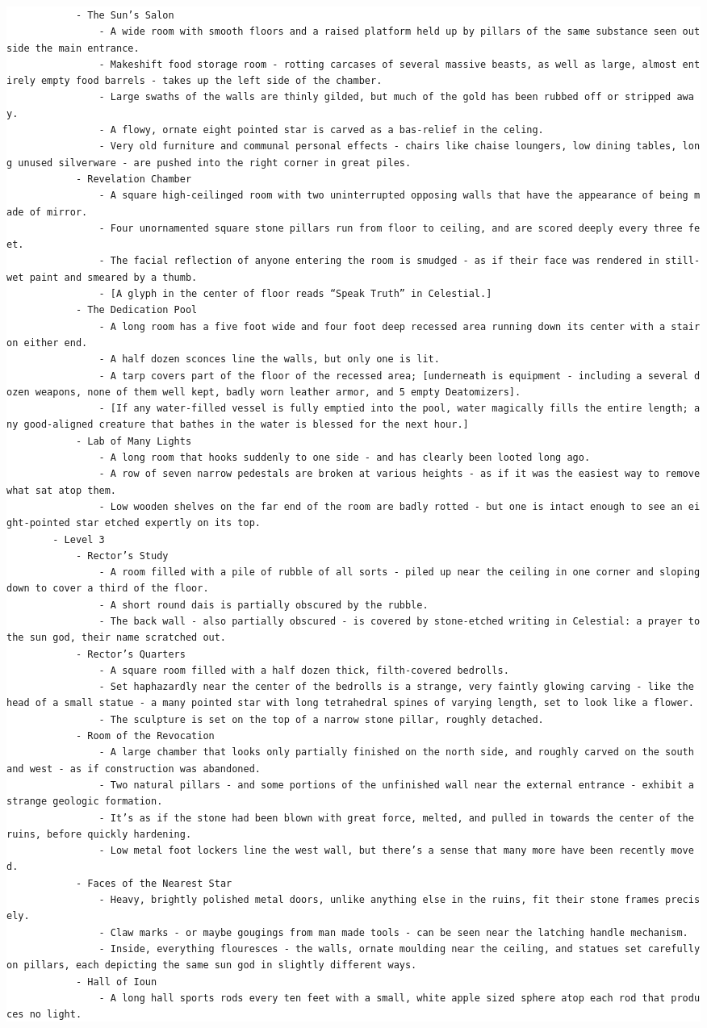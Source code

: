 				- The Sun’s Salon
					- A wide room with smooth floors and a raised platform held up by pillars of the same substance seen outside the main entrance.
					- Makeshift food storage room - rotting carcases of several massive beasts, as well as large, almost entirely empty food barrels - takes up the left side of the chamber.
					- Large swaths of the walls are thinly gilded, but much of the gold has been rubbed off or stripped away.
					- A flowy, ornate eight pointed star is carved as a bas-relief in the celing.
					- Very old furniture and communal personal effects - chairs like chaise loungers, low dining tables, long unused silverware - are pushed into the right corner in great piles.
				- Revelation Chamber
					- A square high-ceilinged room with two uninterrupted opposing walls that have the appearance of being made of mirror.
					- Four unornamented square stone pillars run from floor to ceiling, and are scored deeply every three feet.
					- The facial reflection of anyone entering the room is smudged - as if their face was rendered in still-wet paint and smeared by a thumb.
					- [A glyph in the center of floor reads “Speak Truth” in Celestial.]
				- The Dedication Pool
					- A long room has a five foot wide and four foot deep recessed area running down its center with a stair on either end.
					- A half dozen sconces line the walls, but only one is lit.
					- A tarp covers part of the floor of the recessed area; [underneath is equipment - including a several dozen weapons, none of them well kept, badly worn leather armor, and 5 empty Deatomizers].
					- [If any water-filled vessel is fully emptied into the pool, water magically fills the entire length; any good-aligned creature that bathes in the water is blessed for the next hour.]
				- Lab of Many Lights
					- A long room that hooks suddenly to one side - and has clearly been looted long ago.
					- A row of seven narrow pedestals are broken at various heights - as if it was the easiest way to remove what sat atop them.
					- Low wooden shelves on the far end of the room are badly rotted - but one is intact enough to see an eight-pointed star etched expertly on its top.
			- Level 3
				- Rector’s Study
					- A room filled with a pile of rubble of all sorts - piled up near the ceiling in one corner and sloping down to cover a third of the floor.
					- A short round dais is partially obscured by the rubble.
					- The back wall - also partially obscured - is covered by stone-etched writing in Celestial: a prayer to the sun god, their name scratched out.
				- Rector’s Quarters
					- A square room filled with a half dozen thick, filth-covered bedrolls.
					- Set haphazardly near the center of the bedrolls is a strange, very faintly glowing carving - like the head of a small statue - a many pointed star with long tetrahedral spines of varying length, set to look like a flower.
					- The sculpture is set on the top of a narrow stone pillar, roughly detached.
				- Room of the Revocation
					- A large chamber that looks only partially finished on the north side, and roughly carved on the south and west - as if construction was abandoned.
					- Two natural pillars - and some portions of the unfinished wall near the external entrance - exhibit a strange geologic formation.
					- It’s as if the stone had been blown with great force, melted, and pulled in towards the center of the ruins, before quickly hardening.
					- Low metal foot lockers line the west wall, but there’s a sense that many more have been recently moved.
				- Faces of the Nearest Star
					- Heavy, brightly polished metal doors, unlike anything else in the ruins, fit their stone frames precisely.
					- Claw marks - or maybe gougings from man made tools - can be seen near the latching handle mechanism.
					- Inside, everything flouresces - the walls, ornate moulding near the ceiling, and statues set carefully on pillars, each depicting the same sun god in slightly different ways.
				- Hall of Ioun
					- A long hall sports rods every ten feet with a small, white apple sized sphere atop each rod that produces no light.